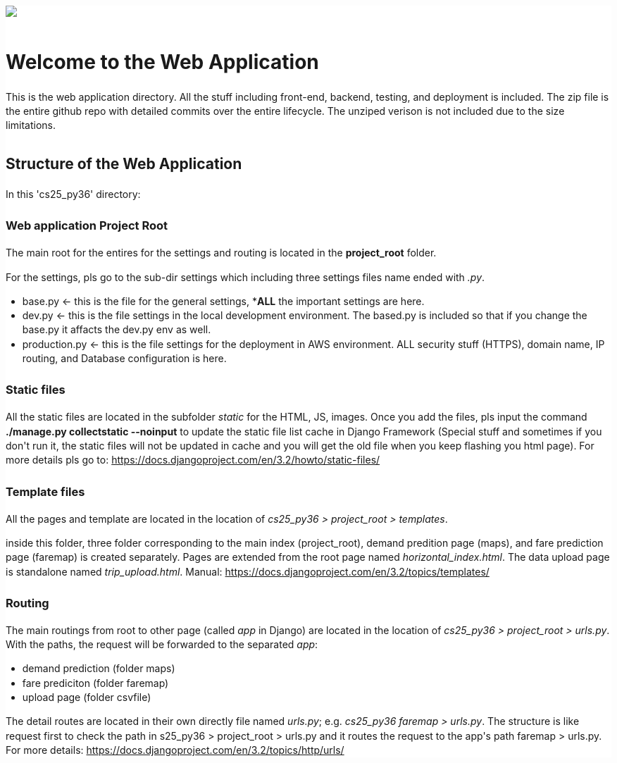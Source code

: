 ![](https://github.sydney.edu.au/kcho4755/cs25-3/blob/master/web_app/banner.png)

# Welcome to the Web Application 

This is the web application directory. All the stuff including front-end, backend, testing, and deployment is included. The zip file is the entire github repo with detailed commits over the entire lifecycle. The unziped verison is not included due to the size limitations. 

## Structure of the Web Application

In this 'cs25_py36' directory:

### Web application Project Root

The main root for the entires for the settings and routing is located in the **project_root** folder.

For the settings, pls go to the sub-dir settings which including three settings files name ended with *.py*.
* base.py <- this is the file for the general settings, ***ALL** the important settings are here.
* dev.py <- this is the file settings in the local development environment. The based.py is included so that if you change the base.py it affacts the dev.py env as well.
* production.py <- this is the file settings for the deployment in AWS environment. ALL security stuff (HTTPS), domain name, IP routing, and Database configuration is here.

### Static files 

All the static files are located in the subfolder *static* for the HTML, JS, images. Once you add the files, pls input the command **./manage.py collectstatic --noinput** to update the static file list cache in Django Framework (Special stuff and sometimes if you don't run it, the static files will not be updated in cache and you will get the old file when you keep flashing you html page). For more details pls go to: https://docs.djangoproject.com/en/3.2/howto/static-files/

### Template files

All the pages and template are located in the location of *cs25_py36 > project_root > templates*.

inside this folder, three folder corresponding to the main index (project_root), demand predition page (maps), and fare prediction page (faremap) is created separately. Pages are extended from the root page named *horizontal_index.html*. The data upload page is standalone named *trip_upload.html*. Manual: https://docs.djangoproject.com/en/3.2/topics/templates/

### Routing

The main routings from root to other page (called *app* in Django) are located in the location of *cs25_py36 > project_root > urls.py*. With the paths, the request will be forwarded to the separated *app*: 
* demand prediction (folder maps)
* fare prediciton (folder faremap)
* upload page (folder csvfile)

The detail routes are located in their own directly file named *urls.py*; e.g. *cs25_py36 faremap > urls.py*. The structure is like request first to check the path in s25_py36 > project_root > urls.py and it routes the request to the app's path faremap > urls.py. For more details: https://docs.djangoproject.com/en/3.2/topics/http/urls/
